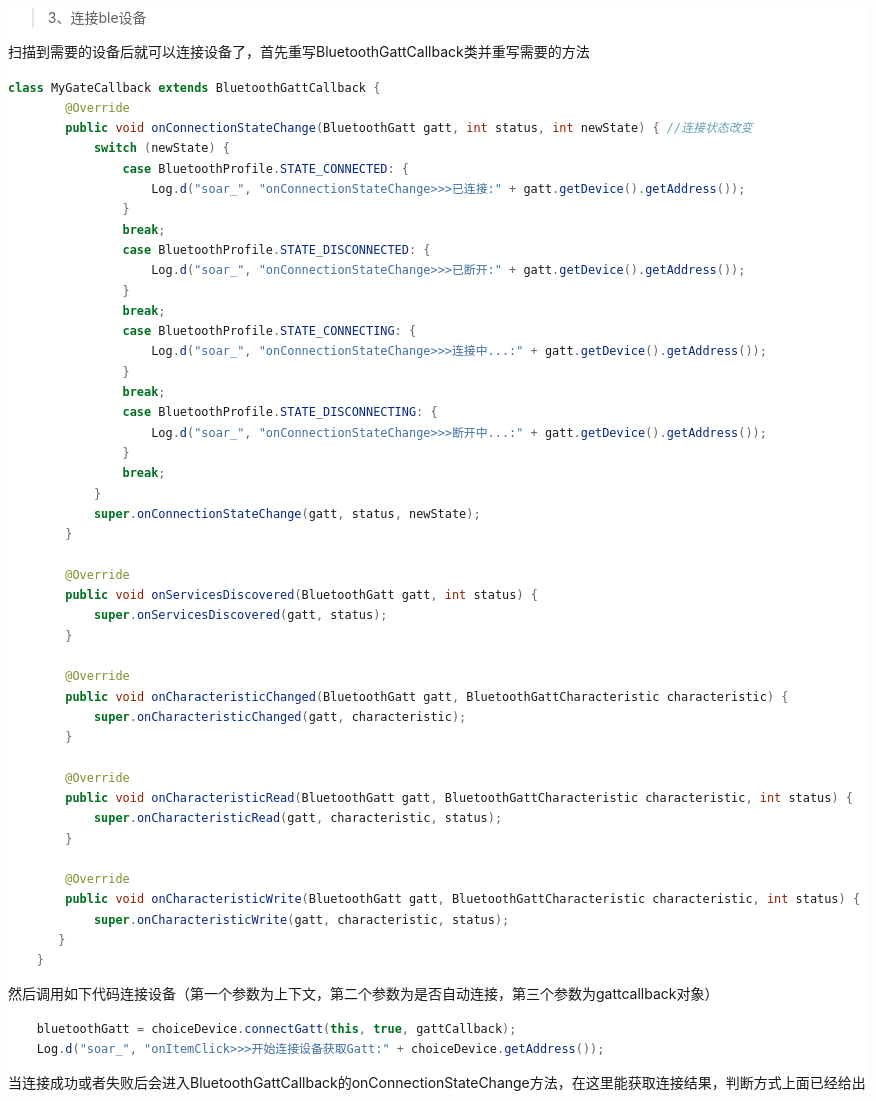 >3、连接ble设备

扫描到需要的设备后就可以连接设备了，首先重写BluetoothGattCallback类并重写需要的方法
```java
class MyGateCallback extends BluetoothGattCallback {
        @Override
        public void onConnectionStateChange(BluetoothGatt gatt, int status, int newState) { //连接状态改变
            switch (newState) {
                case BluetoothProfile.STATE_CONNECTED: {
                    Log.d("soar_", "onConnectionStateChange>>>已连接:" + gatt.getDevice().getAddress());
                }
                break;
                case BluetoothProfile.STATE_DISCONNECTED: {
                    Log.d("soar_", "onConnectionStateChange>>>已断开:" + gatt.getDevice().getAddress());
                }
                break;
                case BluetoothProfile.STATE_CONNECTING: {
                    Log.d("soar_", "onConnectionStateChange>>>连接中...:" + gatt.getDevice().getAddress());
                }
                break;
                case BluetoothProfile.STATE_DISCONNECTING: {
                    Log.d("soar_", "onConnectionStateChange>>>断开中...:" + gatt.getDevice().getAddress());
                }
                break;
            }
            super.onConnectionStateChange(gatt, status, newState);
        }

        @Override
        public void onServicesDiscovered(BluetoothGatt gatt, int status) {
            super.onServicesDiscovered(gatt, status);
        }

        @Override
        public void onCharacteristicChanged(BluetoothGatt gatt, BluetoothGattCharacteristic characteristic) {
            super.onCharacteristicChanged(gatt, characteristic);
        }

        @Override
        public void onCharacteristicRead(BluetoothGatt gatt, BluetoothGattCharacteristic characteristic, int status) {
            super.onCharacteristicRead(gatt, characteristic, status);
        }

        @Override
        public void onCharacteristicWrite(BluetoothGatt gatt, BluetoothGattCharacteristic characteristic, int status) {
            super.onCharacteristicWrite(gatt, characteristic, status);
       }
    }
```
然后调用如下代码连接设备（第一个参数为上下文，第二个参数为是否自动连接，第三个参数为gattcallback对象）
```java
    bluetoothGatt = choiceDevice.connectGatt(this, true, gattCallback);
    Log.d("soar_", "onItemClick>>>开始连接设备获取Gatt:" + choiceDevice.getAddress());
```
当连接成功或者失败后会进入BluetoothGattCallback的onConnectionStateChange方法，在这里能获取连接结果，判断方式上面已经给出
